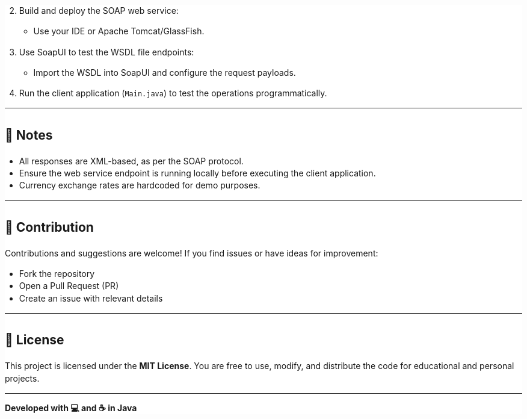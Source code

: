 2. Build and deploy the SOAP web service:
   - Use your IDE or Apache Tomcat/GlassFish.

3. Use SoapUI to test the WSDL file endpoints:
   - Import the WSDL into SoapUI and configure the request payloads.

4. Run the client application (`Main.java`) to test the operations programmatically.

---

## 📝 Notes

- All responses are XML-based, as per the SOAP protocol.
- Ensure the web service endpoint is running locally before executing the client application.
- Currency exchange rates are hardcoded for demo purposes.

---

## 🌟 Contribution

Contributions and suggestions are welcome! If you find issues or have ideas for improvement:

- Fork the repository
- Open a Pull Request (PR)
- Create an issue with relevant details

---

## 📜 License

This project is licensed under the **MIT License**. You are free to use, modify, and distribute the code for educational and personal projects.

---

**Developed with 💻 and ☕ in Java**